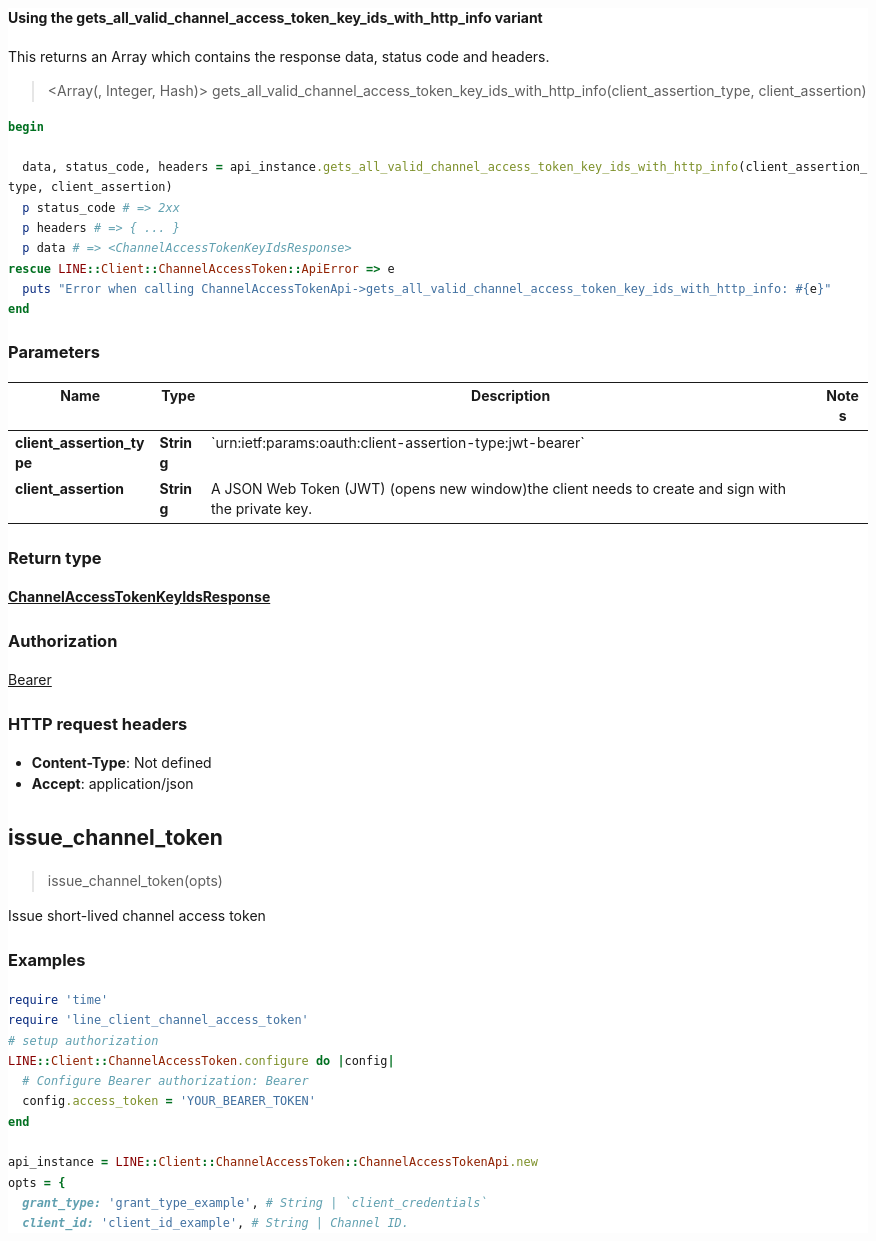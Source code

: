 #### Using the gets_all_valid_channel_access_token_key_ids_with_http_info variant

This returns an Array which contains the response data, status code and headers.

> <Array(<ChannelAccessTokenKeyIdsResponse>, Integer, Hash)> gets_all_valid_channel_access_token_key_ids_with_http_info(client_assertion_type, client_assertion)

```ruby
begin
  
  data, status_code, headers = api_instance.gets_all_valid_channel_access_token_key_ids_with_http_info(client_assertion_type, client_assertion)
  p status_code # => 2xx
  p headers # => { ... }
  p data # => <ChannelAccessTokenKeyIdsResponse>
rescue LINE::Client::ChannelAccessToken::ApiError => e
  puts "Error when calling ChannelAccessTokenApi->gets_all_valid_channel_access_token_key_ids_with_http_info: #{e}"
end
```

### Parameters

| Name | Type | Description | Notes |
| ---- | ---- | ----------- | ----- |
| **client_assertion_type** | **String** | &#x60;urn:ietf:params:oauth:client-assertion-type:jwt-bearer&#x60; |  |
| **client_assertion** | **String** | A JSON Web Token (JWT) (opens new window)the client needs to create and sign with the private key. |  |

### Return type

[**ChannelAccessTokenKeyIdsResponse**](ChannelAccessTokenKeyIdsResponse.md)

### Authorization

[Bearer](../README.md#Bearer)

### HTTP request headers

- **Content-Type**: Not defined
- **Accept**: application/json


## issue_channel_token

> <IssueShortLivedChannelAccessTokenResponse> issue_channel_token(opts)



Issue short-lived channel access token

### Examples

```ruby
require 'time'
require 'line_client_channel_access_token'
# setup authorization
LINE::Client::ChannelAccessToken.configure do |config|
  # Configure Bearer authorization: Bearer
  config.access_token = 'YOUR_BEARER_TOKEN'
end

api_instance = LINE::Client::ChannelAccessToken::ChannelAccessTokenApi.new
opts = {
  grant_type: 'grant_type_example', # String | `client_credentials`
  client_id: 'client_id_example', # String | Channel ID.
```